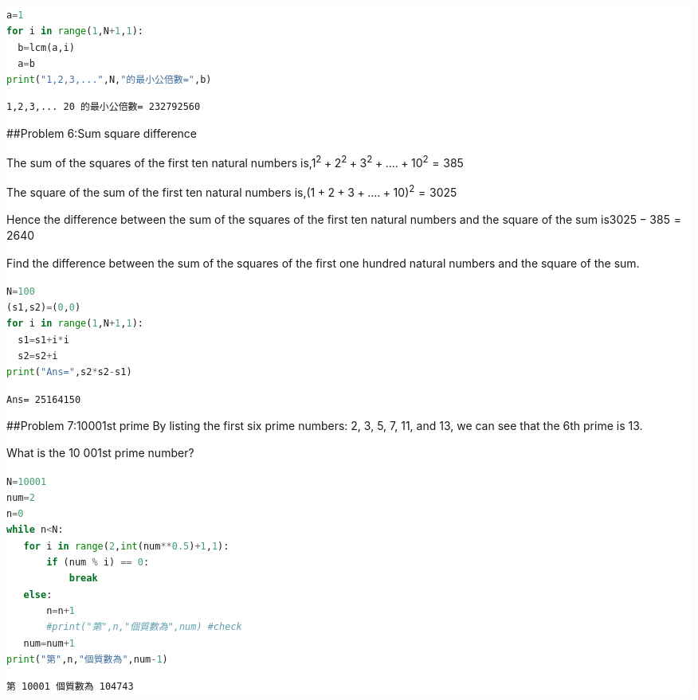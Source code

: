 ```python
a=1
for i in range(1,N+1,1):
  b=lcm(a,i)
  a=b
print("1,2,3,...",N,"的最小公倍數=",b)
```

    1,2,3,... 20 的最小公倍數= 232792560


##Problem 6:Sum square difference

The sum of the squares of the first ten natural numbers is,$1^2+2^2+3^2+....+10^2=385$

The square of the sum of the first ten natural numbers is,$(1+2+3+....+10)^2=3025$


Hence the difference between the sum of the squares of the first ten natural numbers and the square of the sum is$3025-385=2640$

Find the difference between the sum of the squares of the first one hundred natural numbers and the square of the sum.


```python
N=100
(s1,s2)=(0,0)
for i in range(1,N+1,1):
  s1=s1+i*i
  s2=s2+i
print("Ans=",s2*s2-s1)
```

    Ans= 25164150


##Problem 7:10001st prime
By listing the first six prime numbers: 2, 3, 5, 7, 11, and 13, we can see that the 6th prime is 13.

What is the 10 001st prime number?


```python
N=10001
num=2
n=0
while n<N:
   for i in range(2,int(num**0.5)+1,1):
       if (num % i) == 0:
           break
   else:
       n=n+1
       #print("第",n,"個質數為",num) #check
   num=num+1
print("第",n,"個質數為",num-1)
```

    第 10001 個質數為 104743
